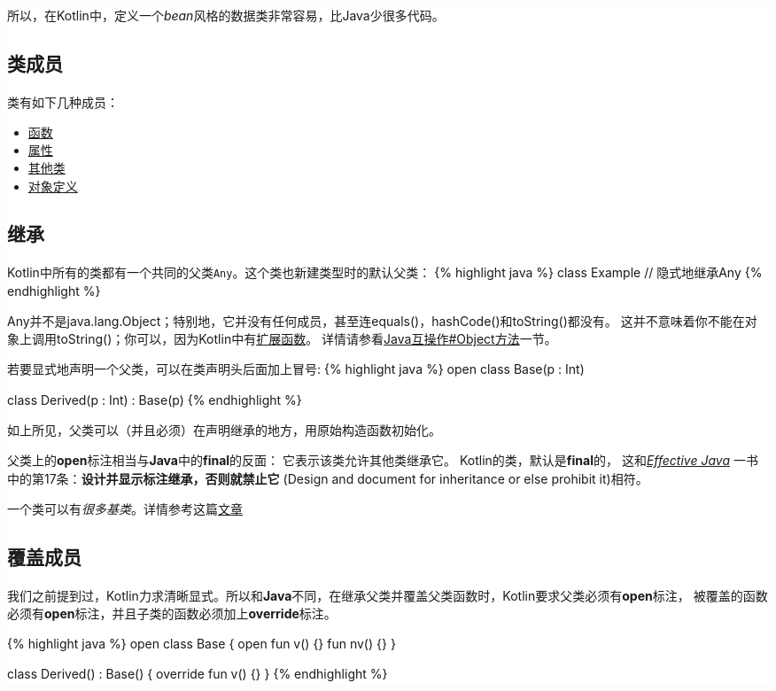 所以，在Kotlin中，定义一个*bean*风格的数据类非常容易，比Java少很多代码。


## 类成员

类有如下几种成员：

* [函数](posts/functions)
* [属性](posts/properties-and-fields)
* [其他类](posts/nested-classes)
* [对象定义](posts/object-expressions)


## 继承

Kotlin中所有的类都有一个共同的父类`Any`。这个类也新建类型时的默认父类：
{% highlight java %}
class Example // 隐式地继承Any
{% endhighlight %}


Any并不是java.lang.Object；特别地，它并没有任何成员，甚至连equals()，hashCode()和toString()都没有。
这并不意味着你不能在对象上调用toString()；你可以，因为Kotlin中有[扩展函数](posts/extension-functions)。
详情请参看[Java互操作#Object方法](posts/java-interoperability#object-methods)一节。

若要显式地声明一个父类，可以在类声明头后面加上冒号:
{% highlight java %}
open class Base(p : Int)

class Derived(p : Int) : Base(p)
{% endhighlight %}

如上所见，父类可以（并且必须）在声明继承的地方，用原始构造函数初始化。

父类上的**open**标注相当与**Java**中的**final**的反面：
它表示该类允许其他类继承它。
Kotlin的类，默认是**final**的，
这和[*Effective Java*](http://java.sun.com/docs/books/effective)
一书中的第17条：**设计并显示标注继承，否则就禁止它**
(Design and document for inheritance or else prohibit it)相符。


一个类可以有*很多基类*。详情参考这篇[文章](http://blog.jetbrains.com/kotlin/2011/08/multiple-inheritance-part-2-possible-directions/)
    

## 覆盖成员

我们之前提到过，Kotlin力求清晰显式。所以和**Java**不同，在继承父类并覆盖父类函数时，Kotlin要求父类必须有**open**标注，
被覆盖的函数必须有**open**标注，并且子类的函数必须加上**override**标注。

{% highlight java %}
open class Base {
  open fun v() {}
  fun nv() {}
}

class Derived() : Base() {
  override fun v() {}
}
{% endhighlight %}
